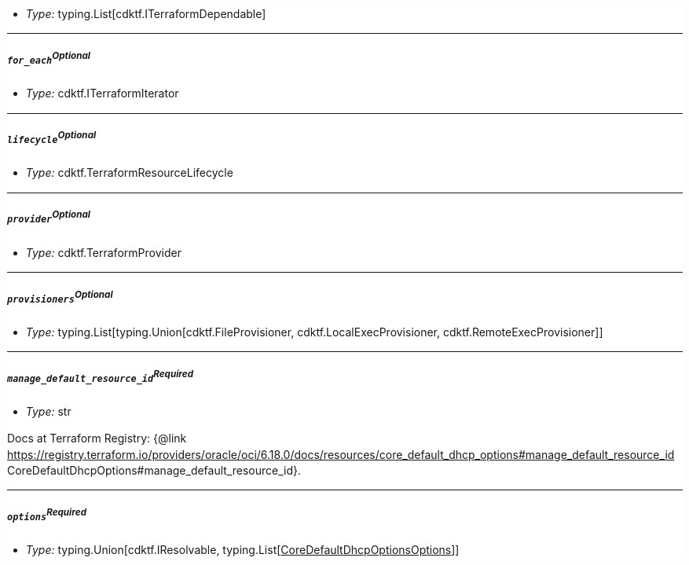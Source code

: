 - *Type:* typing.List[cdktf.ITerraformDependable]

---

##### `for_each`<sup>Optional</sup> <a name="for_each" id="rhizo-co-terraform-provider-oci.coreDefaultDhcpOptions.CoreDefaultDhcpOptions.Initializer.parameter.forEach"></a>

- *Type:* cdktf.ITerraformIterator

---

##### `lifecycle`<sup>Optional</sup> <a name="lifecycle" id="rhizo-co-terraform-provider-oci.coreDefaultDhcpOptions.CoreDefaultDhcpOptions.Initializer.parameter.lifecycle"></a>

- *Type:* cdktf.TerraformResourceLifecycle

---

##### `provider`<sup>Optional</sup> <a name="provider" id="rhizo-co-terraform-provider-oci.coreDefaultDhcpOptions.CoreDefaultDhcpOptions.Initializer.parameter.provider"></a>

- *Type:* cdktf.TerraformProvider

---

##### `provisioners`<sup>Optional</sup> <a name="provisioners" id="rhizo-co-terraform-provider-oci.coreDefaultDhcpOptions.CoreDefaultDhcpOptions.Initializer.parameter.provisioners"></a>

- *Type:* typing.List[typing.Union[cdktf.FileProvisioner, cdktf.LocalExecProvisioner, cdktf.RemoteExecProvisioner]]

---

##### `manage_default_resource_id`<sup>Required</sup> <a name="manage_default_resource_id" id="rhizo-co-terraform-provider-oci.coreDefaultDhcpOptions.CoreDefaultDhcpOptions.Initializer.parameter.manageDefaultResourceId"></a>

- *Type:* str

Docs at Terraform Registry: {@link https://registry.terraform.io/providers/oracle/oci/6.18.0/docs/resources/core_default_dhcp_options#manage_default_resource_id CoreDefaultDhcpOptions#manage_default_resource_id}.

---

##### `options`<sup>Required</sup> <a name="options" id="rhizo-co-terraform-provider-oci.coreDefaultDhcpOptions.CoreDefaultDhcpOptions.Initializer.parameter.options"></a>

- *Type:* typing.Union[cdktf.IResolvable, typing.List[<a href="#rhizo-co-terraform-provider-oci.coreDefaultDhcpOptions.CoreDefaultDhcpOptionsOptions">CoreDefaultDhcpOptionsOptions</a>]]
